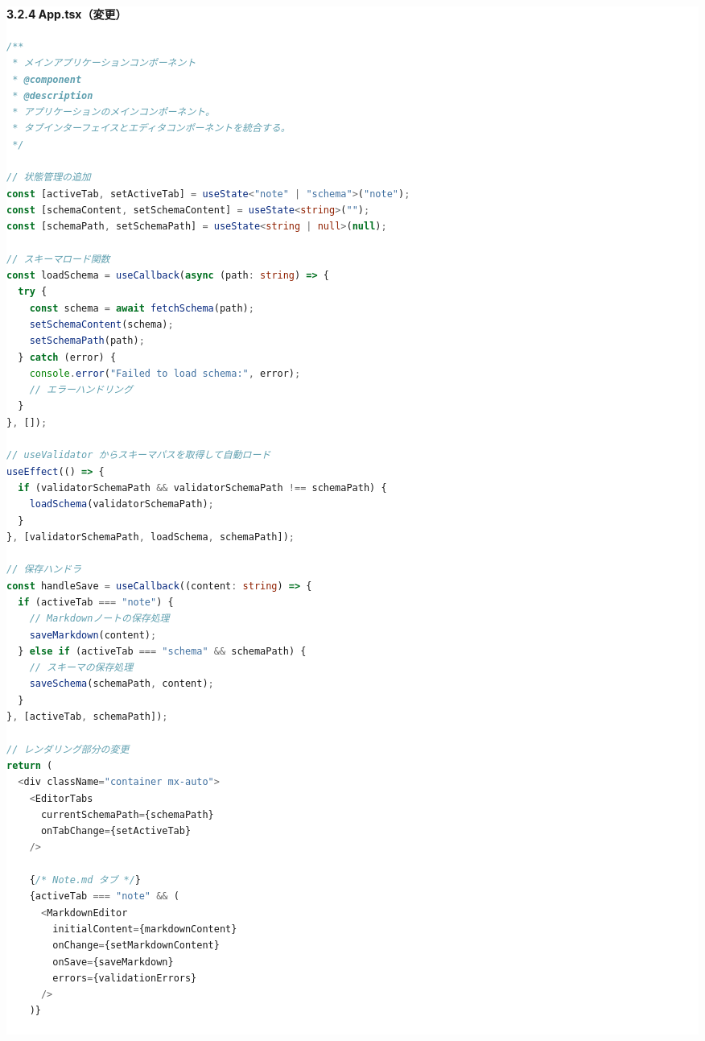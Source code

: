 #### 3.2.4 App.tsx（変更）

```typescript
/**
 * メインアプリケーションコンポーネント
 * @component
 * @description
 * アプリケーションのメインコンポーネント。
 * タブインターフェイスとエディタコンポーネントを統合する。
 */

// 状態管理の追加
const [activeTab, setActiveTab] = useState<"note" | "schema">("note");
const [schemaContent, setSchemaContent] = useState<string>("");
const [schemaPath, setSchemaPath] = useState<string | null>(null);

// スキーマロード関数
const loadSchema = useCallback(async (path: string) => {
  try {
    const schema = await fetchSchema(path);
    setSchemaContent(schema);
    setSchemaPath(path);
  } catch (error) {
    console.error("Failed to load schema:", error);
    // エラーハンドリング
  }
}, []);

// useValidator からスキーマパスを取得して自動ロード
useEffect(() => {
  if (validatorSchemaPath && validatorSchemaPath !== schemaPath) {
    loadSchema(validatorSchemaPath);
  }
}, [validatorSchemaPath, loadSchema, schemaPath]);

// 保存ハンドラ
const handleSave = useCallback((content: string) => {
  if (activeTab === "note") {
    // Markdownノートの保存処理
    saveMarkdown(content);
  } else if (activeTab === "schema" && schemaPath) {
    // スキーマの保存処理
    saveSchema(schemaPath, content);
  }
}, [activeTab, schemaPath]);

// レンダリング部分の変更
return (
  <div className="container mx-auto">
    <EditorTabs
      currentSchemaPath={schemaPath}
      onTabChange={setActiveTab}
    />
    
    {/* Note.md タブ */}
    {activeTab === "note" && (
      <MarkdownEditor
        initialContent={markdownContent}
        onChange={setMarkdownContent}
        onSave={saveMarkdown}
        errors={validationErrors}
      />
    )}
    
```